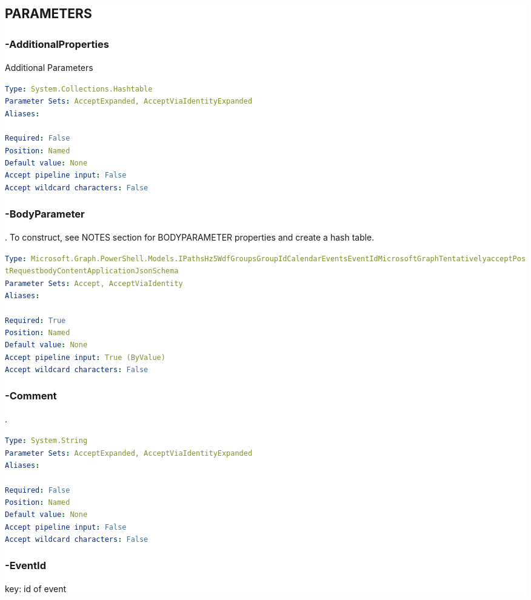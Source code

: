 ## PARAMETERS

### -AdditionalProperties
Additional Parameters

```yaml
Type: System.Collections.Hashtable
Parameter Sets: AcceptExpanded, AcceptViaIdentityExpanded
Aliases:

Required: False
Position: Named
Default value: None
Accept pipeline input: False
Accept wildcard characters: False
```

### -BodyParameter
.
To construct, see NOTES section for BODYPARAMETER properties and create a hash table.

```yaml
Type: Microsoft.Graph.PowerShell.Models.IPathsHz5WdfGroupsGroupIdCalendarEventsEventIdMicrosoftGraphTentativelyacceptPostRequestbodyContentApplicationJsonSchema
Parameter Sets: Accept, AcceptViaIdentity
Aliases:

Required: True
Position: Named
Default value: None
Accept pipeline input: True (ByValue)
Accept wildcard characters: False
```

### -Comment
.

```yaml
Type: System.String
Parameter Sets: AcceptExpanded, AcceptViaIdentityExpanded
Aliases:

Required: False
Position: Named
Default value: None
Accept pipeline input: False
Accept wildcard characters: False
```

### -EventId
key: id of event
